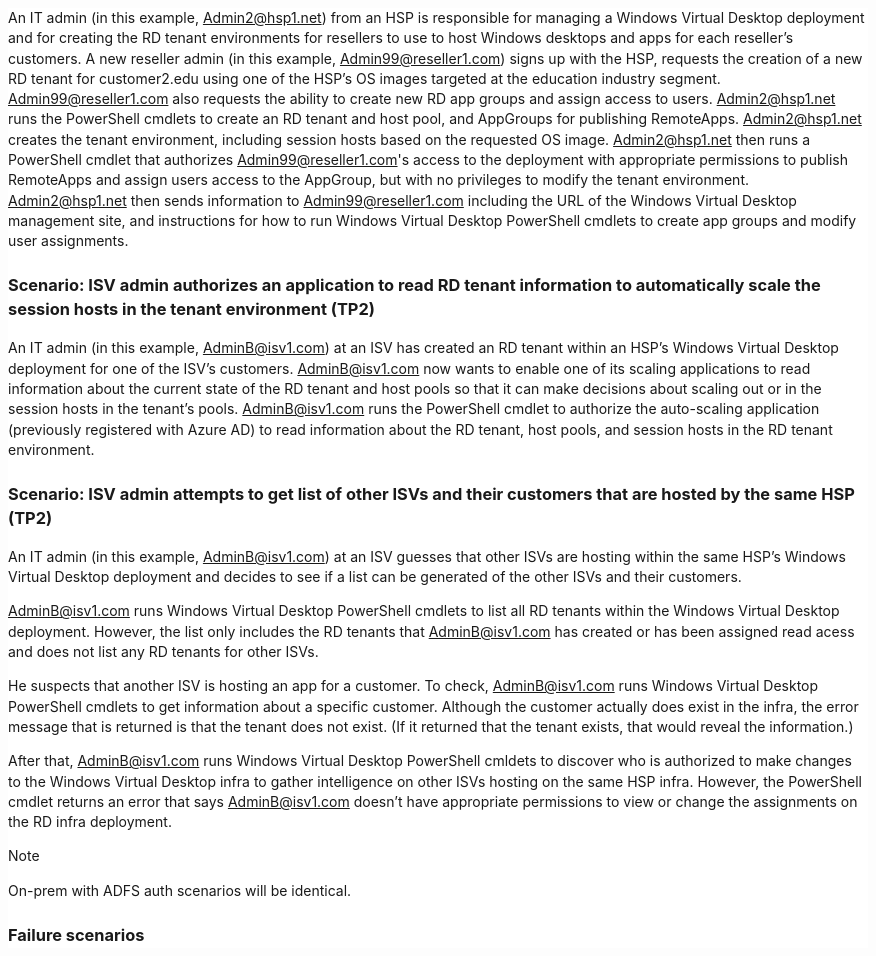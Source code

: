 An IT admin (in this example, Admin2@hsp1.net) from an HSP is responsible for managing a Windows Virtual Desktop deployment and for creating the RD tenant environments for resellers to use to host Windows desktops and apps for each reseller’s customers. A new reseller admin (in this example, Admin99@reseller1.com) signs up with the HSP, requests the creation of a new RD tenant for customer2.edu using one of the HSP’s OS images targeted at the education industry segment. Admin99@reseller1.com also requests the ability to create new RD app groups and assign access to users. Admin2@hsp1.net runs the PowerShell cmdlets to create an RD tenant and host pool, and AppGroups for publishing RemoteApps. Admin2@hsp1.net creates the tenant environment, including session hosts based on the requested OS image. Admin2@hsp1.net then runs a PowerShell cmdlet that authorizes Admin99@reseller1.com's access to the deployment with appropriate permissions to publish RemoteApps and assign users access to the AppGroup, but with no privileges to modify the tenant environment. Admin2@hsp1.net then sends information to Admin99@reseller1.com including the URL of the Windows Virtual Desktop management site, and instructions for how to run Windows Virtual Desktop PowerShell cmdlets to create app groups and modify user assignments.

### Scenario: ISV admin authorizes an application to read RD tenant information to automatically scale the session hosts in the tenant environment (TP2)

An IT admin (in this example, AdminB@isv1.com) at an ISV has created an RD tenant within an HSP’s Windows Virtual Desktop deployment for one of the ISV’s customers. AdminB@isv1.com now wants to enable one of its scaling applications to read information about the current state of the RD tenant and host pools so that it can make decisions about scaling out or in the session hosts in the tenant’s pools. AdminB@isv1.com runs the PowerShell cmdlet to authorize the auto-scaling application (previously registered with Azure AD) to read information about the RD tenant, host pools, and session hosts in the RD tenant environment.

### Scenario: ISV admin attempts to get list of other ISVs and their customers that are hosted by the same HSP (TP2)

An IT admin (in this example, AdminB@isv1.com) at an ISV guesses that other ISVs are hosting within the same HSP’s Windows Virtual Desktop deployment and decides to see if a list can be generated of the other ISVs and their customers.

AdminB@isv1.com runs Windows Virtual Desktop PowerShell cmdlets to list all RD tenants within the Windows Virtual Desktop deployment. However, the list only includes the RD tenants that AdminB@isv1.com has created or has been assigned read acess and does not list any RD tenants for other ISVs.

He suspects that another ISV is hosting an app for a customer. To check, AdminB@isv1.com runs Windows Virtual Desktop PowerShell cmdlets to get information about a specific customer. Although the customer actually does exist in the infra, the error message that is returned is that the tenant does not exist. (If it returned that the tenant exists, that would reveal the information.)

After that, AdminB@isv1.com runs Windows Virtual Desktop PowerShell cmldets to discover who is authorized to make changes to the Windows Virtual Desktop infra to gather intelligence on other ISVs hosting on the same HSP infra. However, the PowerShell cmdlet returns an error that says AdminB@isv1.com doesn’t have appropriate permissions to view or change the assignments on the RD infra deployment.

>[!NOTE]
>On-prem with ADFS auth scenarios will be identical.

### Failure scenarios
